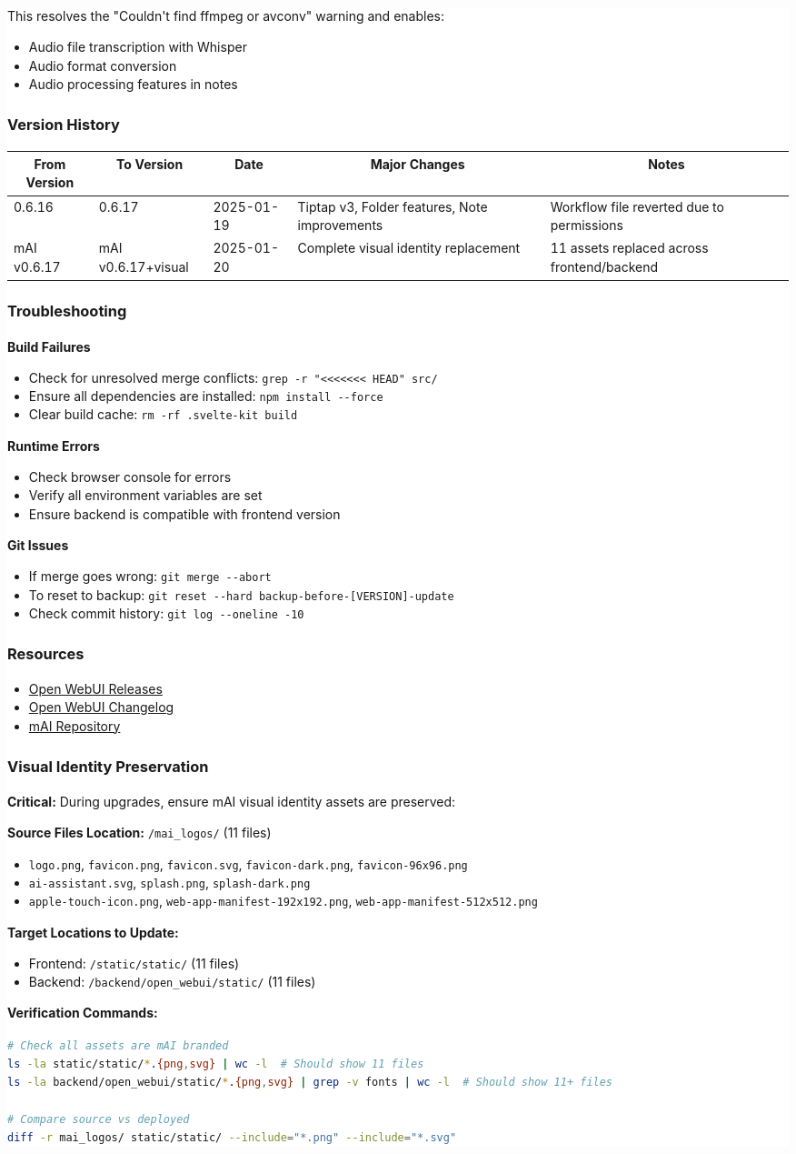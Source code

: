 This resolves the "Couldn't find ffmpeg or avconv" warning and enables:
- Audio file transcription with Whisper
- Audio format conversion
- Audio processing features in notes

### Version History

| From Version | To Version | Date | Major Changes | Notes |
|--------------|------------|------|---------------|-------|
| 0.6.16 | 0.6.17 | 2025-01-19 | Tiptap v3, Folder features, Note improvements | Workflow file reverted due to permissions |
| mAI v0.6.17 | mAI v0.6.17+visual | 2025-01-20 | Complete visual identity replacement | 11 assets replaced across frontend/backend |

### Troubleshooting

**Build Failures**
- Check for unresolved merge conflicts: `grep -r "<<<<<<< HEAD" src/`
- Ensure all dependencies are installed: `npm install --force`
- Clear build cache: `rm -rf .svelte-kit build`

**Runtime Errors**
- Check browser console for errors
- Verify all environment variables are set
- Ensure backend is compatible with frontend version

**Git Issues**
- If merge goes wrong: `git merge --abort`
- To reset to backup: `git reset --hard backup-before-[VERSION]-update`
- Check commit history: `git log --oneline -10`

### Resources

- [Open WebUI Releases](https://github.com/open-webui/open-webui/releases)
- [Open WebUI Changelog](https://github.com/open-webui/open-webui/blob/main/CHANGELOG.md)
- [mAI Repository](https://github.com/pilpat/mAI)

### Visual Identity Preservation

**Critical:** During upgrades, ensure mAI visual identity assets are preserved:

**Source Files Location:** `/mai_logos/` (11 files)
- `logo.png`, `favicon.png`, `favicon.svg`, `favicon-dark.png`, `favicon-96x96.png`  
- `ai-assistant.svg`, `splash.png`, `splash-dark.png`
- `apple-touch-icon.png`, `web-app-manifest-192x192.png`, `web-app-manifest-512x512.png`

**Target Locations to Update:**
- Frontend: `/static/static/` (11 files)
- Backend: `/backend/open_webui/static/` (11 files)

**Verification Commands:**
```bash
# Check all assets are mAI branded
ls -la static/static/*.{png,svg} | wc -l  # Should show 11 files
ls -la backend/open_webui/static/*.{png,svg} | grep -v fonts | wc -l  # Should show 11+ files

# Compare source vs deployed
diff -r mai_logos/ static/static/ --include="*.png" --include="*.svg"
```
